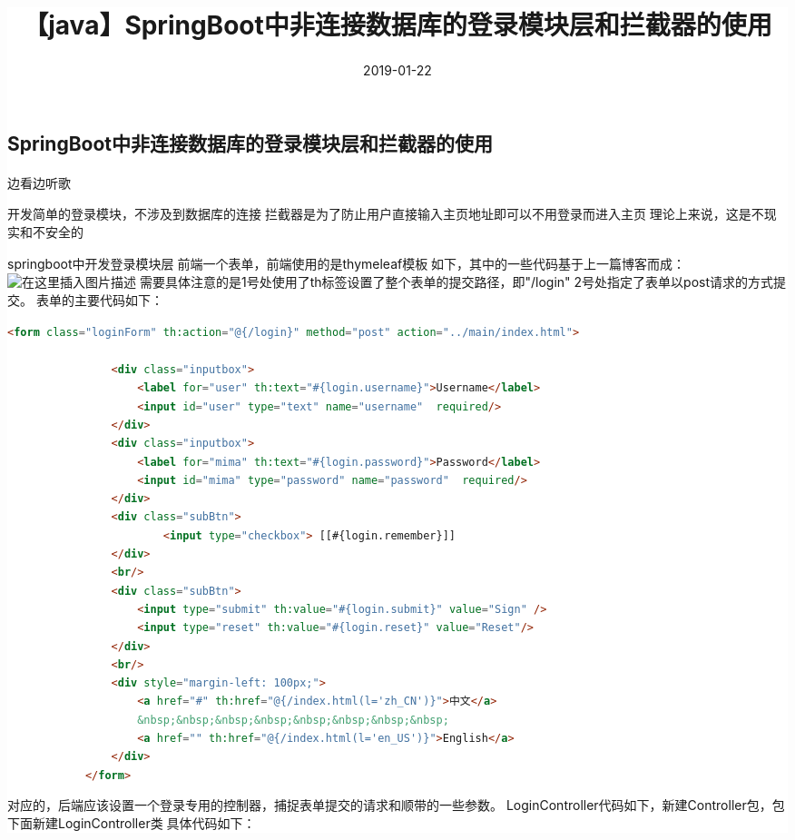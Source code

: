 ﻿---
title: 【java】SpringBoot中非连接数据库的登录模块层和拦截器的使用
date: 2019-01-22
tags: java
---
<meta name="referrer" content="no-referrer" />

##  SpringBoot中非连接数据库的登录模块层和拦截器的使用

边看边听歌
<iframe frameborder="no" border="0" marginwidth="0" marginheight="0" width=330 height=86 src="//music.163.com/outchain/player?type=2&id=471403427&auto=0&height=66"></iframe>

开发简单的登录模块，不涉及到数据库的连接
拦截器是为了防止用户直接输入主页地址即可以不用登录而进入主页
理论上来说，这是不现实和不安全的

springboot中开发登录模块层
前端一个表单，前端使用的是thymeleaf模板
如下，其中的一些代码基于上一篇博客而成：
![在这里插入图片描述](https://img-blog.csdnimg.cn/20190122091122839.png?x-oss-process=image/watermark,type_ZmFuZ3poZW5naGVpdGk,shadow_10,text_aHR0cHM6Ly9ibG9nLmNzZG4ubmV0L3FxXzQwOTQ4Nzk1,size_16,color_FFFFFF,t_70)  需要具体注意的是1号处使用了th标签设置了整个表单的提交路径，即"/login" 2号处指定了表单以post请求的方式提交。
表单的主要代码如下：

```html
<form class="loginForm" th:action="@{/login}" method="post" action="../main/index.html">
				
                <div class="inputbox">
                    <label for="user" th:text="#{login.username}">Username</label>
                    <input id="user" type="text" name="username"  required/>
                </div>
                <div class="inputbox">
                    <label for="mima" th:text="#{login.password}">Password</label>
                    <input id="mima" type="password" name="password"  required/>
                </div>
				<div class="subBtn">
						<input type="checkbox"> [[#{login.remember}]]
                </div>
				<br/>
                <div class="subBtn">
                    <input type="submit" th:value="#{login.submit}" value="Sign" />
                    <input type="reset" th:value="#{login.reset}" value="Reset"/>
                </div>
				<br/>
				<div style="margin-left: 100px;">
                    <a href="#" th:href="@{/index.html(l='zh_CN')}">中文</a>
					&nbsp;&nbsp;&nbsp;&nbsp;&nbsp;&nbsp;&nbsp;&nbsp;
                    <a href="" th:href="@{/index.html(l='en_US')}">English</a>
                </div>
            </form>
```
 对应的，后端应该设置一个登录专用的控制器，捕捉表单提交的请求和顺带的一些参数。
 LoginController代码如下，新建Controller包，包下面新建LoginController类
 具体代码如下：
 